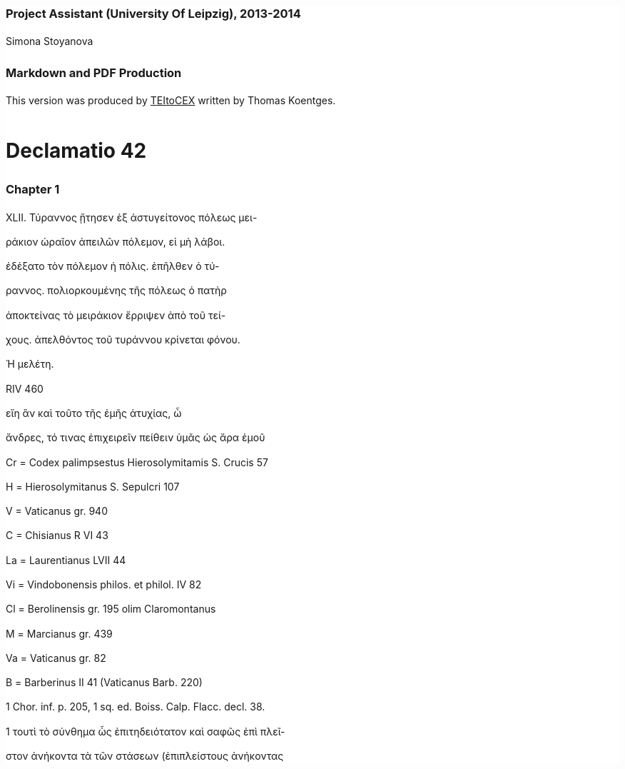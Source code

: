### Project Assistant (University Of Leipzig), 2013-2014

Simona Stoyanova  
  
### Markdown and PDF Production

This version was produced by [TEItoCEX](https://github.com/ThomasK81/TEItoCEX) written by Thomas Koentges.

# Declamatio 42

### Chapter 1

<pb n="400"/>

<head>XLII.</head>

<head>Τύραννος ᾔτησεν ἐξ ἀστυγείτονος πόλεως μει-

ράκιον ὡραῖον ἀπειλῶν πόλεμον, εἰ μὴ λάβοι.

ἐδέξατο τὸν πόλεμον ἡ πόλις. ἐπῆλθεν ὁ τύ-

ραννος. πολιορκουμένης τῆς πόλεως ὁ πατὴρ

<lb n="5"/> ἀποκτείνας τὸ μειράκιον ἔρριψεν ἀπὸ τοῦ τεί-

χους. ἀπελθόντος τοῦ τυράννου κρίνεται φόνου.</head>

<head>Ἡ μελέτη.</head>

<note type="marginal">RIV 460</note> <p>εἴη ἂν καὶ τοῦτο τῆς ἐμῆς ἀτυχίας, ὦ

ἄνδρες, τό τινας ἐπιχειρεῖν πείθειν ὑμᾶς ὡς ἄρα ἐμοῦ

<note type="footnote">Cr = Codex palimpsestus Hierosolymitamis S. Crucis 57</note>

<note type="footnote">Η = Hierosolymitanus S. Sepulcri 107</note>

<note type="footnote">V = Vaticanus gr. 940</note>

<note type="footnote">C = Chisianus R VI 43</note>

<note type="footnote">La = Laurentianus LVII 44</note>

<note type="footnote">Vi = Vindobonensis philos. et philol. IV 82</note>

<note type="footnote">Cl = Berolinensis gr. 195 olim Claromontanus</note>

<note type="footnote">Μ = Marcianus gr. 439</note>

<note type="footnote">Va = Vaticanus gr. 82</note>

<note type="footnote">Β = Barberinus II 41 (Vaticanus Barb. 220)</note>

<note type="footnote">1 Chor. inf. p. 205, 1 sq. ed. Boiss. Calp. Flacc. decl. 38.</note>

<note type="footnote">1 τουτὶ τὸ σύνθημα ὧς ἐπιτηδειότατον καὶ σαφῶς ἐπὶ πλεῖ-

στον ἀνήκοντα τὰ τῶν στάσεων (ἐπιπλείστους ἀνήκοντας
